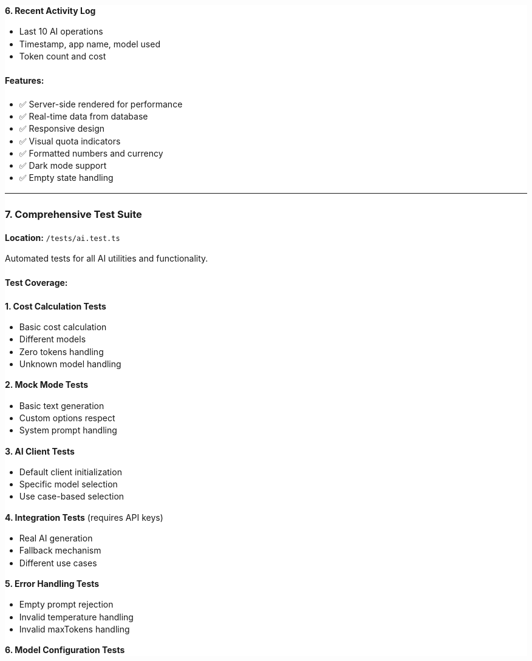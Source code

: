 **6. Recent Activity Log**

- Last 10 AI operations
- Timestamp, app name, model used
- Token count and cost

#### Features:

- ✅ Server-side rendered for performance
- ✅ Real-time data from database
- ✅ Responsive design
- ✅ Visual quota indicators
- ✅ Formatted numbers and currency
- ✅ Dark mode support
- ✅ Empty state handling

---

### 7. Comprehensive Test Suite

**Location:** `/tests/ai.test.ts`

Automated tests for all AI utilities and functionality.

#### Test Coverage:

**1. Cost Calculation Tests**

- Basic cost calculation
- Different models
- Zero tokens handling
- Unknown model handling

**2. Mock Mode Tests**

- Basic text generation
- Custom options respect
- System prompt handling

**3. AI Client Tests**

- Default client initialization
- Specific model selection
- Use case-based selection

**4. Integration Tests** (requires API keys)

- Real AI generation
- Fallback mechanism
- Different use cases

**5. Error Handling Tests**

- Empty prompt rejection
- Invalid temperature handling
- Invalid maxTokens handling

**6. Model Configuration Tests**

